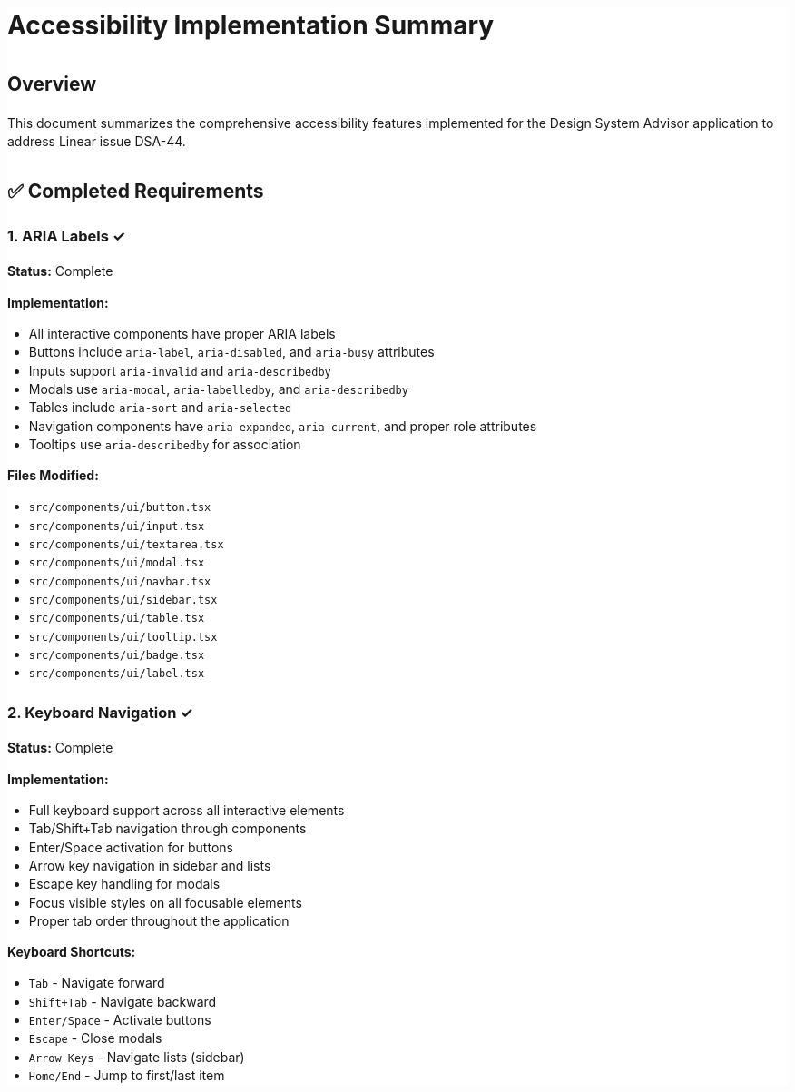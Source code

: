 # Accessibility Implementation Summary

## Overview
This document summarizes the comprehensive accessibility features implemented for the Design System Advisor application to address Linear issue DSA-44.

## ✅ Completed Requirements

### 1. ARIA Labels ✓
**Status:** Complete

**Implementation:**
- All interactive components have proper ARIA labels
- Buttons include `aria-label`, `aria-disabled`, and `aria-busy` attributes
- Inputs support `aria-invalid` and `aria-describedby`
- Modals use `aria-modal`, `aria-labelledby`, and `aria-describedby`
- Tables include `aria-sort` and `aria-selected`
- Navigation components have `aria-expanded`, `aria-current`, and proper role attributes
- Tooltips use `aria-describedby` for association

**Files Modified:**
- `src/components/ui/button.tsx`
- `src/components/ui/input.tsx`
- `src/components/ui/textarea.tsx`
- `src/components/ui/modal.tsx`
- `src/components/ui/navbar.tsx`
- `src/components/ui/sidebar.tsx`
- `src/components/ui/table.tsx`
- `src/components/ui/tooltip.tsx`
- `src/components/ui/badge.tsx`
- `src/components/ui/label.tsx`

### 2. Keyboard Navigation ✓
**Status:** Complete

**Implementation:**
- Full keyboard support across all interactive elements
- Tab/Shift+Tab navigation through components
- Enter/Space activation for buttons
- Arrow key navigation in sidebar and lists
- Escape key handling for modals
- Focus visible styles on all focusable elements
- Proper tab order throughout the application

**Keyboard Shortcuts:**
- `Tab` - Navigate forward
- `Shift+Tab` - Navigate backward
- `Enter/Space` - Activate buttons
- `Escape` - Close modals
- `Arrow Keys` - Navigate lists (sidebar)
- `Home/End` - Jump to first/last item

